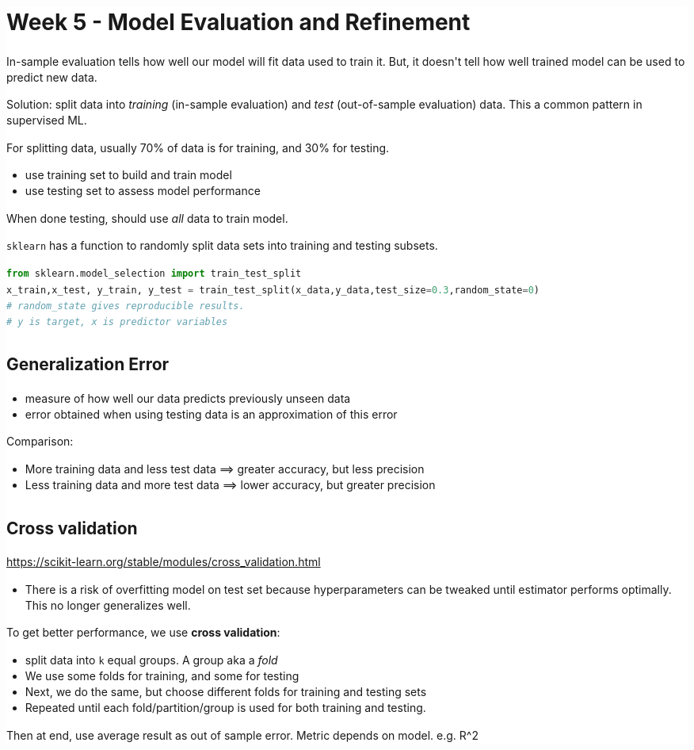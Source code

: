 # Week 5 - Model Evaluation and Refinement

In-sample evaluation tells how well our model will fit data used to train it. But, it doesn't tell how well trained model can be used to predict new data. 

Solution: split data into *training* (in-sample evaluation) and *test* (out-of-sample evaluation) data. This a common pattern in supervised ML.

For splitting data, usually 70% of data is for training, and 30% for testing. 
- use training set to build and train model
- use testing set to assess model performance

When done testing, should use *all* data to train model.

`sklearn` has a function to randomly split data sets into training and testing subsets. 
```python
from sklearn.model_selection import train_test_split
x_train,x_test, y_train, y_test = train_test_split(x_data,y_data,test_size=0.3,random_state=0)
# random_state gives reproducible results.
# y is target, x is predictor variables
```

## Generalization Error
- measure of how well our data predicts previously unseen data
- error obtained when using testing data is an approximation of this error

Comparison:
- More training data and less test data ==> greater accuracy, but less precision
- Less training data and more test data ==> lower accuracy, but greater precision

## Cross validation

https://scikit-learn.org/stable/modules/cross_validation.html
- There is a risk of overfitting model on test set because hyperparameters can be tweaked until estimator performs optimally. This no longer generalizes well. 

To get better performance, we use **cross validation**:
- split data into `k` equal groups. A group aka a *fold*
- We use some folds for training, and some for testing
- Next, we do the same, but choose different folds for training and testing sets
- Repeated until each fold/partition/group is used for both training and testing.

Then at end, use average result as out of sample error. Metric depends on model. e.g. R^2
